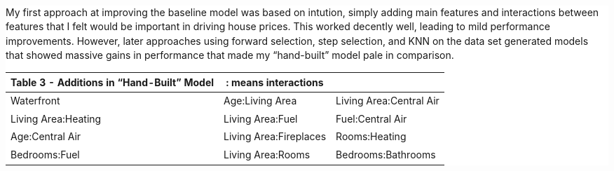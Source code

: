 My first approach at improving the baseline model was based on intution,
simply adding main features and interactions between features that I
felt would be important in driving house prices. This worked decently
well, leading to mild performance improvements. However, later
approaches using forward selection, step selection, and KNN on the data
set generated models that showed massive gains in performance that made
my “hand-built” model pale in comparison.

| Table 3 - Additions in “Hand-Built” Model | : means interactions   |                         |
| ----------------------------------------- | ---------------------- | ----------------------- |
| Waterfront                                | Age:Living Area        | Living Area:Central Air |
| Living Area:Heating                       | Living Area:Fuel       | Fuel:Central Air        |
| Age:Central Air                           | Living Area:Fireplaces | Rooms:Heating           |
| Bedrooms:Fuel                             | Living Area:Rooms      | Bedrooms:Bathrooms      |
